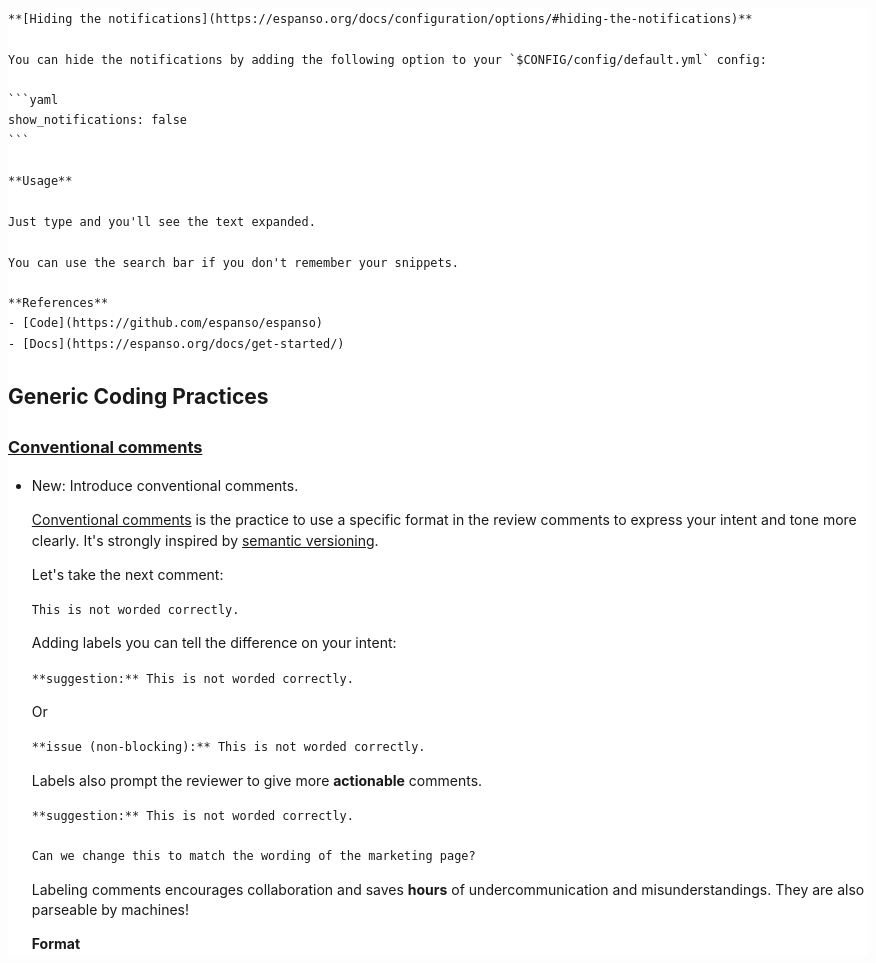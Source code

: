     **[Hiding the notifications](https://espanso.org/docs/configuration/options/#hiding-the-notifications)**
    
    You can hide the notifications by adding the following option to your `$CONFIG/config/default.yml` config:
    
    ```yaml
    show_notifications: false
    ```
    
    **Usage**
    
    Just type and you'll see the text expanded.
    
    You can use the search bar if you don't remember your snippets.
    
    **References**
    - [Code](https://github.com/espanso/espanso)
    - [Docs](https://espanso.org/docs/get-started/)

## Generic Coding Practices

### [Conventional comments](conventional_comments.md)

* New: Introduce conventional comments.

    [Conventional comments](https://conventionalcomments.org/) is the practice to use a specific format in the review comments to express your intent and tone more clearly. It's strongly inspired by [semantic versioning](semantic_versioning.md).
    
    Let's take the next comment:
    
    ```
    This is not worded correctly.
    ```
    
    Adding labels you can tell the difference on your intent:
    
    ```
    **suggestion:** This is not worded correctly.
    ```
    Or
    ```
    **issue (non-blocking):** This is not worded correctly.
    ```
    
    Labels also prompt the reviewer to give more **actionable** comments.
    
    ```
    **suggestion:** This is not worded correctly.
    
    Can we change this to match the wording of the marketing page?
    ```
    
    Labeling comments encourages collaboration and saves **hours** of undercommunication and misunderstandings. They are also parseable by machines!
    
    **Format**
    